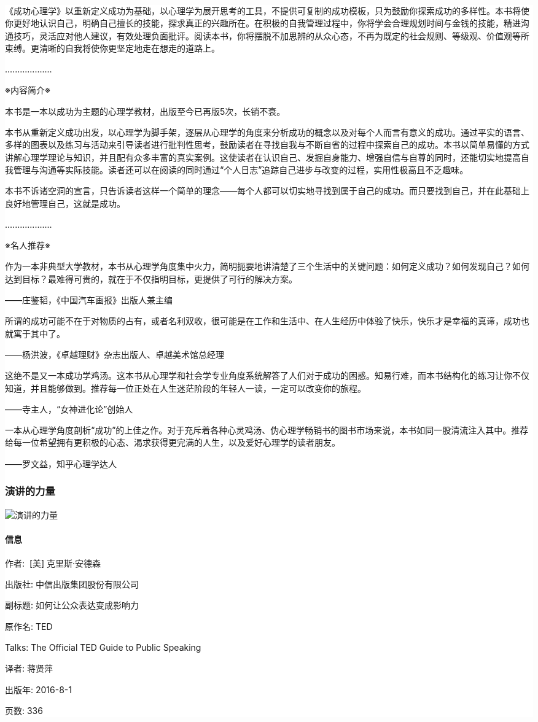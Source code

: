 《成功心理学》以重新定义成功为基础，以心理学为展开思考的工具，不提供可复制的成功模板，只为鼓励你探索成功的多样性。本书将使你更好地认识自己，明确自己擅长的技能，探求真正的兴趣所在。在积极的自我管理过程中，你将学会合理规划时间与金钱的技能，精进沟通技巧，灵活应对他人建议，有效处理负面批评。阅读本书，你将摆脱不加思辨的从众心态，不再为既定的社会规则、等级观、价值观等所束缚。更清晰的自我将使你更坚定地走在想走的道路上。

...................

※内容简介※

本书是一本以成功为主题的心理学教材，出版至今已再版5次，长销不衰。

本书从重新定义成功出发，以心理学为脚手架，逐层从心理学的角度来分析成功的概念以及对每个人而言有意义的成功。通过平实的语言、多样的图表以及练习与活动来引导读者进行批判性思考，鼓励读者在寻找自我与不断自省的过程中探索自己的成功。本书以简单易懂的方式讲解心理学理论与知识，并且配有众多丰富的真实案例。这使读者在认识自己、发掘自身能力、增强自信与自尊的同时，还能切实地提高自我管理与沟通等实际技能。读者还可以在阅读的同时通过“个人日志”追踪自己进步与改变的过程，实用性极高且不乏趣味。

本书不诉诸空洞的宣言，只告诉读者这样一个简单的理念——每个人都可以切实地寻找到属于自己的成功。而只要找到自己，并在此基础上良好地管理自己，这就是成功。

...................

※名人推荐※

作为一本非典型大学教材，本书从心理学角度集中火力，简明扼要地讲清楚了三个生活中的关键问题：如何定义成功？如何发现自己？如何达到目标？最难得可贵的，就在于不仅指明目标，更提供了可行的解决方案。

——庄鉴韬，《中国汽车画报》出版人兼主编

所谓的成功可能不在于对物质的占有，或者名利双收，很可能是在工作和生活中、在人生经历中体验了快乐，快乐才是幸福的真谛，成功也就寓于其中了。

——杨洪波，《卓越理财》杂志出版人、卓越美术馆总经理

这绝不是又一本成功学鸡汤。这本书从心理学和社会学专业角度系统解答了人们对于成功的困惑。知易行难，而本书结构化的练习让你不仅知道，并且能够做到。推荐每一位正处在人生迷茫阶段的年轻人一读，一定可以改变你的旅程。

——寺主人，“女神进化论”创始人

一本从心理学角度剖析“成功”的上佳之作。对于充斥着各种心灵鸡汤、伪心理学畅销书的图书市场来说，本书如同一股清流注入其中。推荐给每一位希望拥有更积极的心态、渴求获得更完满的人生，以及爱好心理学的读者朋友。

——罗文益，知乎心理学达人



### 演讲的力量

![演讲的力量](https://img3.doubanio.com/view/subject/l/public/s28931116.jpg)

#### 信息

作者:  [美] 克里斯·安德森 

出版社: 中信出版集团股份有限公司 

副标题: 如何让公众表达变成影响力 

原作名: TED 

Talks: The Official TED Guide to Public Speaking 

译者: 蒋贤萍 

出版年: 2016-8-1 

页数: 336 
